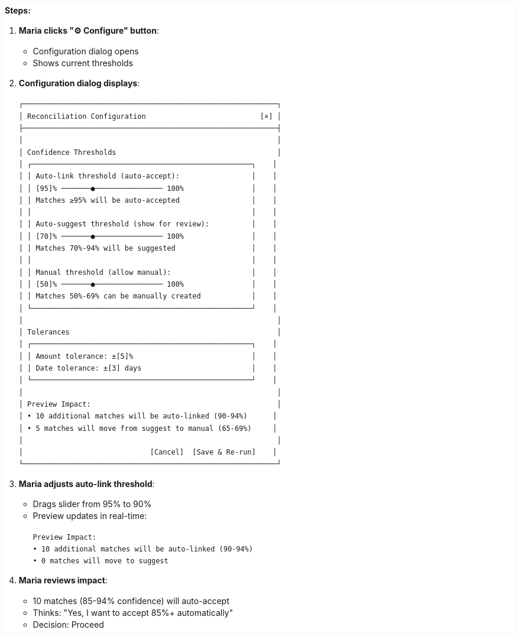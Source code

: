 **Steps:**

1. **Maria clicks "⚙️ Configure" button**:
   - Configuration dialog opens
   - Shows current thresholds

2. **Configuration dialog displays**:
   ```
   ┌────────────────────────────────────────────────────────────┐
   │ Reconciliation Configuration                           [×] │
   ├────────────────────────────────────────────────────────────┤
   │                                                            │
   │ Confidence Thresholds                                      │
   │ ┌────────────────────────────────────────────────────┐    │
   │ │ Auto-link threshold (auto-accept):                 │    │
   │ │ [95]% ───────●──────────────── 100%                │    │
   │ │ Matches ≥95% will be auto-accepted                 │    │
   │ │                                                    │    │
   │ │ Auto-suggest threshold (show for review):          │    │
   │ │ [70]% ───────●──────────────── 100%                │    │
   │ │ Matches 70%-94% will be suggested                  │    │
   │ │                                                    │    │
   │ │ Manual threshold (allow manual):                   │    │
   │ │ [50]% ───────●──────────────── 100%                │    │
   │ │ Matches 50%-69% can be manually created            │    │
   │ └────────────────────────────────────────────────────┘    │
   │                                                            │
   │ Tolerances                                                 │
   │ ┌────────────────────────────────────────────────────┐    │
   │ │ Amount tolerance: ±[5]%                            │    │
   │ │ Date tolerance: ±[3] days                          │    │
   │ └────────────────────────────────────────────────────┘    │
   │                                                            │
   │ Preview Impact:                                            │
   │ • 10 additional matches will be auto-linked (90-94%)      │
   │ • 5 matches will move from suggest to manual (65-69%)     │
   │                                                            │
   │                              [Cancel]  [Save & Re-run]    │
   └────────────────────────────────────────────────────────────┘
   ```

3. **Maria adjusts auto-link threshold**:
   - Drags slider from 95% to 90%
   - Preview updates in real-time:
     ```
     Preview Impact:
     • 10 additional matches will be auto-linked (90-94%)
     • 0 matches will move to suggest
     ```

4. **Maria reviews impact**:
   - 10 matches (85-94% confidence) will auto-accept
   - Thinks: "Yes, I want to accept 85%+ automatically"
   - Decision: Proceed
